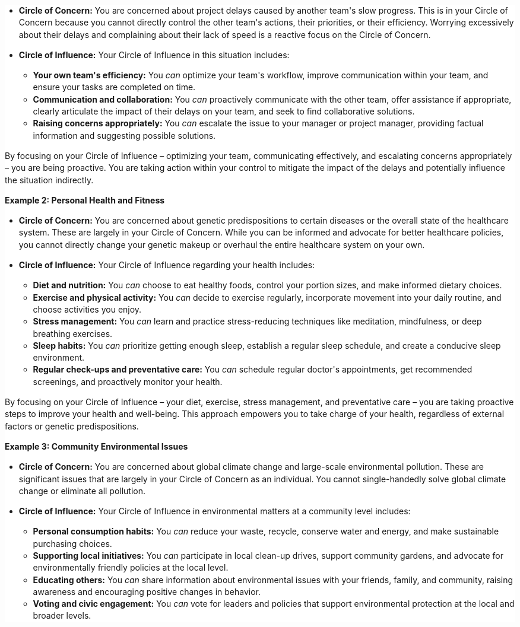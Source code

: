 *   **Circle of Concern:** You are concerned about project delays caused by another team's slow progress. This is in your Circle of Concern because you cannot directly control the other team's actions, their priorities, or their efficiency.  Worrying excessively about their delays and complaining about their lack of speed is a reactive focus on the Circle of Concern.

*   **Circle of Influence:**  Your Circle of Influence in this situation includes:
    *   **Your own team's efficiency:**  You *can* optimize your team's workflow, improve communication within your team, and ensure your tasks are completed on time.
    *   **Communication and collaboration:** You *can* proactively communicate with the other team, offer assistance if appropriate, clearly articulate the impact of their delays on your team, and seek to find collaborative solutions.
    *   **Raising concerns appropriately:** You *can* escalate the issue to your manager or project manager, providing factual information and suggesting possible solutions.

By focusing on your Circle of Influence – optimizing your team, communicating effectively, and escalating concerns appropriately – you are being proactive.  You are taking action within your control to mitigate the impact of the delays and potentially influence the situation indirectly.

**Example 2: Personal Health and Fitness**

*   **Circle of Concern:** You are concerned about genetic predispositions to certain diseases or the overall state of the healthcare system. These are largely in your Circle of Concern. While you can be informed and advocate for better healthcare policies, you cannot directly change your genetic makeup or overhaul the entire healthcare system on your own.

*   **Circle of Influence:** Your Circle of Influence regarding your health includes:
    *   **Diet and nutrition:** You *can* choose to eat healthy foods, control your portion sizes, and make informed dietary choices.
    *   **Exercise and physical activity:** You *can* decide to exercise regularly, incorporate movement into your daily routine, and choose activities you enjoy.
    *   **Stress management:** You *can* learn and practice stress-reducing techniques like meditation, mindfulness, or deep breathing exercises.
    *   **Sleep habits:** You *can* prioritize getting enough sleep, establish a regular sleep schedule, and create a conducive sleep environment.
    *   **Regular check-ups and preventative care:** You *can* schedule regular doctor's appointments, get recommended screenings, and proactively monitor your health.

By focusing on your Circle of Influence – your diet, exercise, stress management, and preventative care – you are taking proactive steps to improve your health and well-being.  This approach empowers you to take charge of your health, regardless of external factors or genetic predispositions.

**Example 3: Community Environmental Issues**

*   **Circle of Concern:** You are concerned about global climate change and large-scale environmental pollution. These are significant issues that are largely in your Circle of Concern as an individual.  You cannot single-handedly solve global climate change or eliminate all pollution.

*   **Circle of Influence:** Your Circle of Influence in environmental matters at a community level includes:
    *   **Personal consumption habits:** You *can* reduce your waste, recycle, conserve water and energy, and make sustainable purchasing choices.
    *   **Supporting local initiatives:** You *can* participate in local clean-up drives, support community gardens, and advocate for environmentally friendly policies at the local level.
    *   **Educating others:** You *can* share information about environmental issues with your friends, family, and community, raising awareness and encouraging positive changes in behavior.
    *   **Voting and civic engagement:** You *can* vote for leaders and policies that support environmental protection at the local and broader levels.
